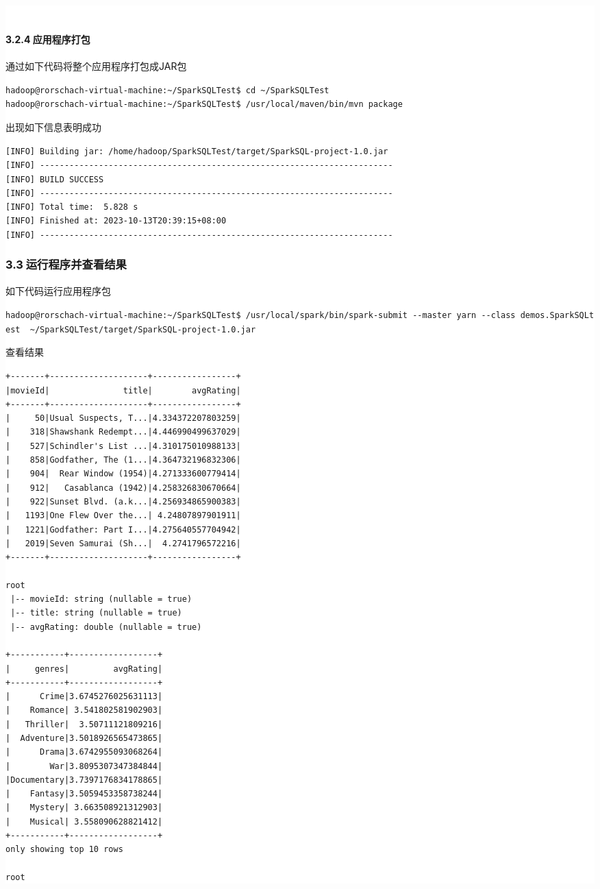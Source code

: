<br>

#### 3.2.4 应用程序打包
通过如下代码将整个应用程序打包成JAR包
```
hadoop@rorschach-virtual-machine:~/SparkSQLTest$ cd ~/SparkSQLTest
hadoop@rorschach-virtual-machine:~/SparkSQLTest$ /usr/local/maven/bin/mvn package
```
出现如下信息表明成功
```
[INFO] Building jar: /home/hadoop/SparkSQLTest/target/SparkSQL-project-1.0.jar
[INFO] ------------------------------------------------------------------------
[INFO] BUILD SUCCESS
[INFO] ------------------------------------------------------------------------
[INFO] Total time:  5.828 s
[INFO] Finished at: 2023-10-13T20:39:15+08:00
[INFO] ------------------------------------------------------------------------
```


### 3.3 运行程序并查看结果
如下代码运行应用程序包
```
hadoop@rorschach-virtual-machine:~/SparkSQLTest$ /usr/local/spark/bin/spark-submit --master yarn --class demos.SparkSQLtest  ~/SparkSQLTest/target/SparkSQL-project-1.0.jar
```

查看结果
```
+-------+--------------------+-----------------+
|movieId|               title|        avgRating|
+-------+--------------------+-----------------+
|     50|Usual Suspects, T...|4.334372207803259|
|    318|Shawshank Redempt...|4.446990499637029|
|    527|Schindler's List ...|4.310175010988133|
|    858|Godfather, The (1...|4.364732196832306|
|    904|  Rear Window (1954)|4.271333600779414|
|    912|   Casablanca (1942)|4.258326830670664|
|    922|Sunset Blvd. (a.k...|4.256934865900383|
|   1193|One Flew Over the...| 4.24807897901911|
|   1221|Godfather: Part I...|4.275640557704942|
|   2019|Seven Samurai (Sh...|  4.2741796572216|
+-------+--------------------+-----------------+

root
 |-- movieId: string (nullable = true)
 |-- title: string (nullable = true)
 |-- avgRating: double (nullable = true)

+-----------+------------------+
|     genres|         avgRating|
+-----------+------------------+
|      Crime|3.6745276025631113|
|    Romance| 3.541802581902903|
|   Thriller|  3.50711121809216|
|  Adventure|3.5018926565473865|
|      Drama|3.6742955093068264|
|        War|3.8095307347384844|
|Documentary|3.7397176834178865|
|    Fantasy|3.5059453358738244|
|    Mystery| 3.663508921312903|
|    Musical| 3.558090628821412|
+-----------+------------------+
only showing top 10 rows

root
```